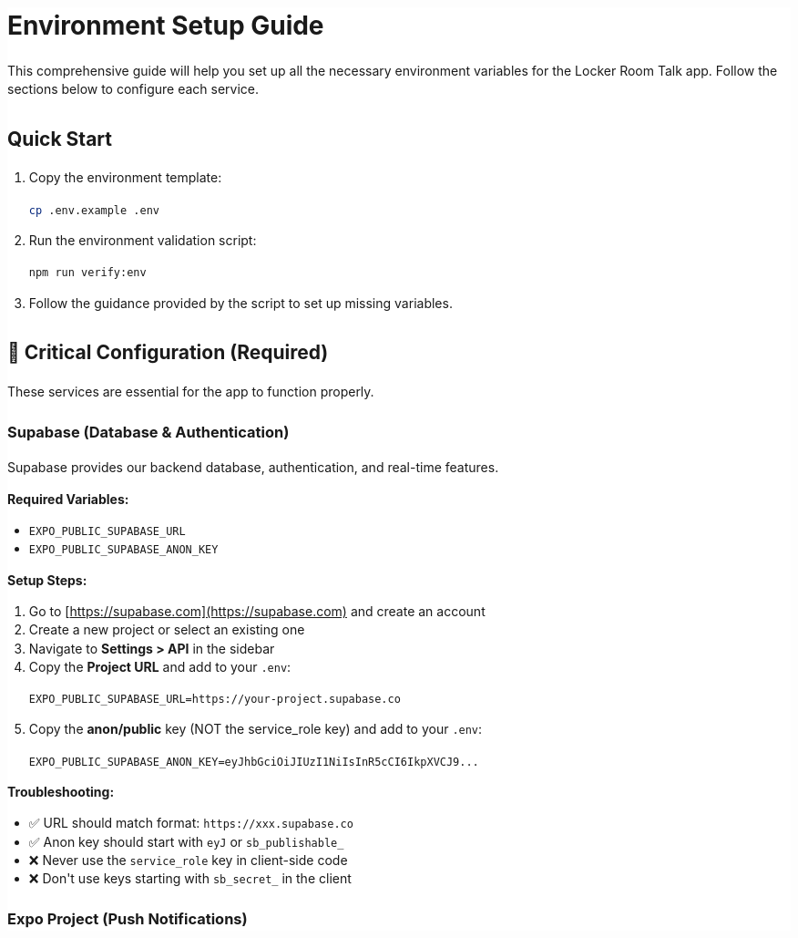 # Environment Setup Guide

This comprehensive guide will help you set up all the necessary environment variables for the Locker Room Talk app. Follow the sections below to configure each service.

## Quick Start

1. Copy the environment template:

   ```bash
   cp .env.example .env
   ```

2. Run the environment validation script:

   ```bash
   npm run verify:env
   ```

3. Follow the guidance provided by the script to set up missing variables.

## 🔴 Critical Configuration (Required)

These services are essential for the app to function properly.

### Supabase (Database & Authentication)

Supabase provides our backend database, authentication, and real-time features.

**Required Variables:**

- `EXPO_PUBLIC_SUPABASE_URL`
- `EXPO_PUBLIC_SUPABASE_ANON_KEY`

**Setup Steps:**

1. Go to [https://supabase.com](https://supabase.com) and create an account
2. Create a new project or select an existing one
3. Navigate to **Settings > API** in the sidebar
4. Copy the **Project URL** and add to your `.env`:
   ```
   EXPO_PUBLIC_SUPABASE_URL=https://your-project.supabase.co
   ```
5. Copy the **anon/public** key (NOT the service_role key) and add to your `.env`:
   ```
   EXPO_PUBLIC_SUPABASE_ANON_KEY=eyJhbGciOiJIUzI1NiIsInR5cCI6IkpXVCJ9...
   ```

**Troubleshooting:**

- ✅ URL should match format: `https://xxx.supabase.co`
- ✅ Anon key should start with `eyJ` or `sb_publishable_`
- ❌ Never use the `service_role` key in client-side code
- ❌ Don't use keys starting with `sb_secret_` in the client

### Expo Project (Push Notifications)
